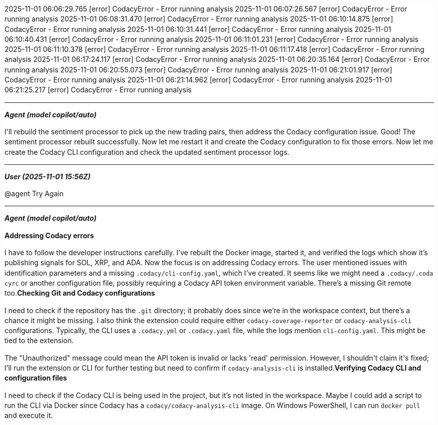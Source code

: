2025-11-01 06:06:29.765 [error] CodacyError - Error running analysis
2025-11-01 06:07:26.567 [error] CodacyError - Error running analysis
2025-11-01 06:08:31.470 [error] CodacyError - Error running analysis
2025-11-01 06:10:14.875 [error] CodacyError - Error running analysis
2025-11-01 06:10:31.441 [error] CodacyError - Error running analysis
2025-11-01 06:10:40.431 [error] CodacyError - Error running analysis
2025-11-01 06:11:01.231 [error] CodacyError - Error running analysis
2025-11-01 06:11:10.378 [error] CodacyError - Error running analysis
2025-11-01 06:11:17.418 [error] CodacyError - Error running analysis
2025-11-01 06:17:24.117 [error] CodacyError - Error running analysis
2025-11-01 06:20:35.164 [error] CodacyError - Error running analysis
2025-11-01 06:20:55.073 [error] CodacyError - Error running analysis
2025-11-01 06:21:01.917 [error] CodacyError - Error running analysis
2025-11-01 06:21:14.962 [error] CodacyError - Error running analysis
2025-11-01 06:21:25.217 [error] CodacyError - Error running analysis


---

_**Agent (model copilot/auto)**_

I'll rebuild the sentiment processor to pick up the new trading pairs, then address the Codacy configuration issue. Good! The sentiment processor rebuilt successfully. Now let me restart it and create the Codacy configuration to fix those errors. Now let me create the Codacy CLI configuration and check the updated sentiment processor logs. 

---

_**User (2025-11-01 15:56Z)**_

@agent Try Again

---

_**Agent (model copilot/auto)**_

**Addressing Codacy errors**

I have to follow the developer instructions carefully. I’ve rebuilt the Docker image, started it, and verified the logs which show it’s publishing signals for SOL, XRP, and ADA. Now the focus is on addressing Codacy errors. The user mentioned issues with identification parameters and a missing `.codacy/cli-config.yaml`, which I've created. It seems like we might need a `.codacy/.codacyrc` or another configuration file, possibly requiring a Codacy API token environment variable. There’s a missing Git remote too.**Checking Git and Codacy configurations**

I need to check if the repository has the `.git` directory; it probably does since we’re in the workspace context, but there’s a chance it might be missing. I also think the extension could require either `codacy-coverage-reporter` or `codacy-analysis-cli` configurations. Typically, the CLI uses a `.codacy.yml` or `.codacy.yaml` file, while the logs mention `cli-config.yaml`. This might be tied to the extension. 

The "Unauthorized" message could mean the API token is invalid or lacks 'read' permission. However, I shouldn't claim it's fixed; I’ll run the extension or CLI for further testing but need to confirm if `codacy-analysis-cli` is installed.**Verifying Codacy CLI and configuration files**

I need to check if the Codacy CLI is being used in the project, but it’s not listed in the workspace. Maybe I could add a script to run the CLI via Docker since Codacy has a `codacy/codacy-analysis-cli` image. On Windows PowerShell, I can run `docker pull` and execute it.
